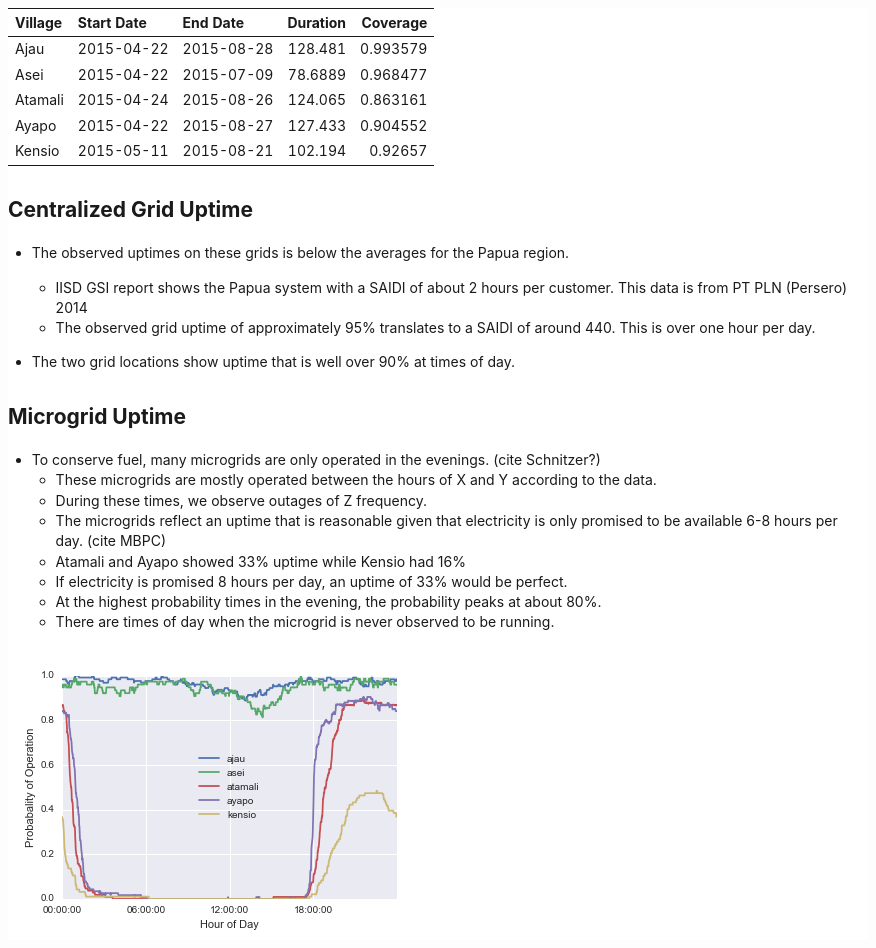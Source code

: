 



| Village   | Start Date | End Date   |   Duration |   Coverage |
|:----------|:-----------|:-----------|-----------:|-----------:|
| Ajau      | 2015-04-22 | 2015-08-28 |   128.481  |   0.993579 |
| Asei      | 2015-04-22 | 2015-07-09 |    78.6889 |   0.968477 |
| Atamali   | 2015-04-24 | 2015-08-26 |   124.065  |   0.863161 |
| Ayapo     | 2015-04-22 | 2015-08-27 |   127.433  |   0.904552 |
| Kensio    | 2015-05-11 | 2015-08-21 |   102.194  |   0.92657  |

## Centralized Grid Uptime

- The observed uptimes on these grids is below the averages for the Papua region.
    - IISD GSI report shows the Papua system with a SAIDI of about 2 hours per customer.  This data is from PT PLN (Persero) 2014
    - The observed grid uptime of approximately 95% translates to a SAIDI of around 440.  This is over one hour per day.

- The two grid locations show uptime that is well over 90% at times of day.






## Microgrid Uptime

- To conserve fuel, many microgrids are only operated in the evenings. (cite Schnitzer?)
    - These microgrids are mostly operated between the hours of X and Y according to the data.
    - During these times, we observe outages of Z frequency.
    - The microgrids reflect an uptime that is reasonable given that electricity is only promised to be available 6-8 hours per day.  (cite MBPC)
    - Atamali and Ayapo showed 33% uptime while Kensio had 16%
    - If electricity is promised 8 hours per day, an uptime of 33% would be perfect.
    - At the highest probability times in the evening, the probability peaks at about 80%.
    - There are times of day when the microgrid is never observed to be running.

![](./plots/uptime-probability.png)
